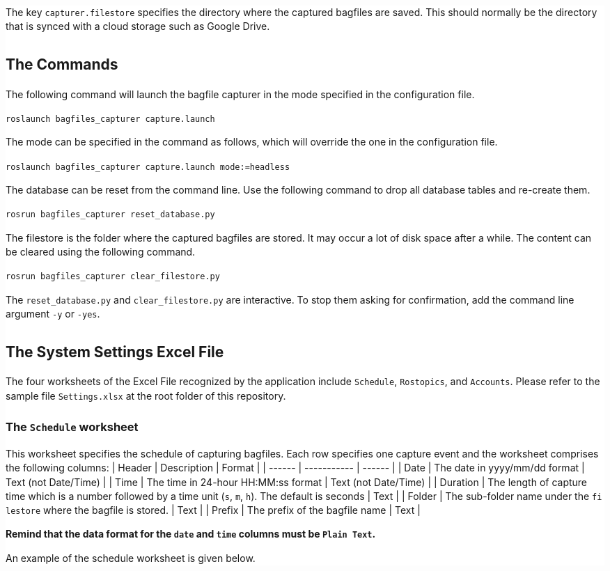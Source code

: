 The key `capturer.filestore` specifies the directory where the captured bagfiles are saved. This should normally be the directory that is synced with a cloud storage such as Google Drive.


## The Commands

The following command will launch the bagfile capturer in the mode specified in the configuration file.
```bash
roslaunch bagfiles_capturer capture.launch
```
The mode can be specified in the command as follows, which will override the one in the configuration file. 
```bash
roslaunch bagfiles_capturer capture.launch mode:=headless
```
The database can be reset from the command line. Use the following command to drop all database tables and re-create them.
```bash
rosrun bagfiles_capturer reset_database.py
```
The filestore is the folder where the captured bagfiles are stored. It may occur a lot of disk space after a while. The content can be cleared using the following command.
```bash
rosrun bagfiles_capturer clear_filestore.py
```
The `reset_database.py` and `clear_filestore.py` are interactive. To stop them asking for confirmation, add the command line argument `-y` or `-yes`. 


## The System Settings Excel File

The four worksheets of the Excel File recognized by the application include `Schedule`, `Rostopics`, and `Accounts`. Please refer to the sample file `Settings.xlsx` at the root folder of this repository.

### The `Schedule` worksheet

This worksheet specifies the schedule of capturing bagfiles. Each row specifies one capture event and the worksheet comprises the following columns:
| Header | Description | Format |
| ------ | ----------- | ------ |
| Date   | The date in yyyy/mm/dd format | Text (not Date/Time) |
| Time   | The time in 24-hour HH:MM:ss format | Text (not Date/Time) |
| Duration | The length of capture time which is a number followed by a time unit (`s`, `m`, `h`). The default is seconds | Text |
| Folder | The sub-folder name under the `filestore` where the bagfile is stored. | Text |
| Prefix | The prefix of the bagfile name | Text | 

**Remind that the data format for the `date` and `time` columns must be `Plain Text`.**

An example of the schedule worksheet is given below.
